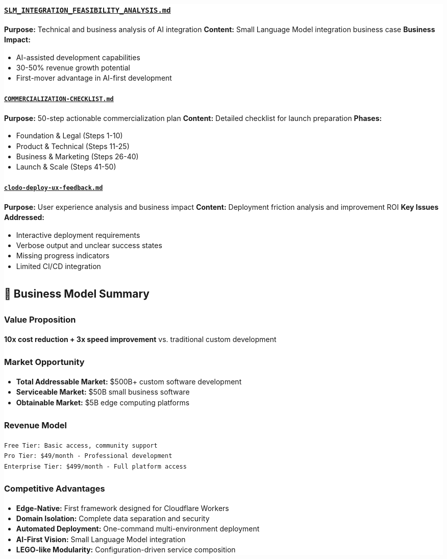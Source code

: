 ### [`SLM_INTEGRATION_FEASIBILITY_ANALYSIS.md`](SLM_INTEGRATION_FEASIBILITY_ANALYSIS.md)
**Purpose:** Technical and business analysis of AI integration
**Content:** Small Language Model integration business case
**Business Impact:**
- AI-assisted development capabilities
- 30-50% revenue growth potential
- First-mover advantage in AI-first development

#### [`COMMERCIALIZATION-CHECKLIST.md`](COMMERCIALIZATION-CHECKLIST.md)
**Purpose:** 50-step actionable commercialization plan
**Content:** Detailed checklist for launch preparation
**Phases:**
- Foundation & Legal (Steps 1-10)
- Product & Technical (Steps 11-25)
- Business & Marketing (Steps 26-40)
- Launch & Scale (Steps 41-50)

#### [`clodo-deploy-ux-feedback.md`](clodo-deploy-ux-feedback.md)
**Purpose:** User experience analysis and business impact
**Content:** Deployment friction analysis and improvement ROI
**Key Issues Addressed:**
- Interactive deployment requirements
- Verbose output and unclear success states
- Missing progress indicators
- Limited CI/CD integration

## 🎯 Business Model Summary

### Value Proposition
**10x cost reduction + 3x speed improvement** vs. traditional custom development

### Market Opportunity
- **Total Addressable Market:** $500B+ custom software development
- **Serviceable Market:** $50B small business software
- **Obtainable Market:** $5B edge computing platforms

### Revenue Model
```
Free Tier: Basic access, community support
Pro Tier: $49/month - Professional development
Enterprise Tier: $499/month - Full platform access
```

### Competitive Advantages
- **Edge-Native:** First framework designed for Cloudflare Workers
- **Domain Isolation:** Complete data separation and security
- **Automated Deployment:** One-command multi-environment deployment
- **AI-First Vision:** Small Language Model integration
- **LEGO-like Modularity:** Configuration-driven service composition
